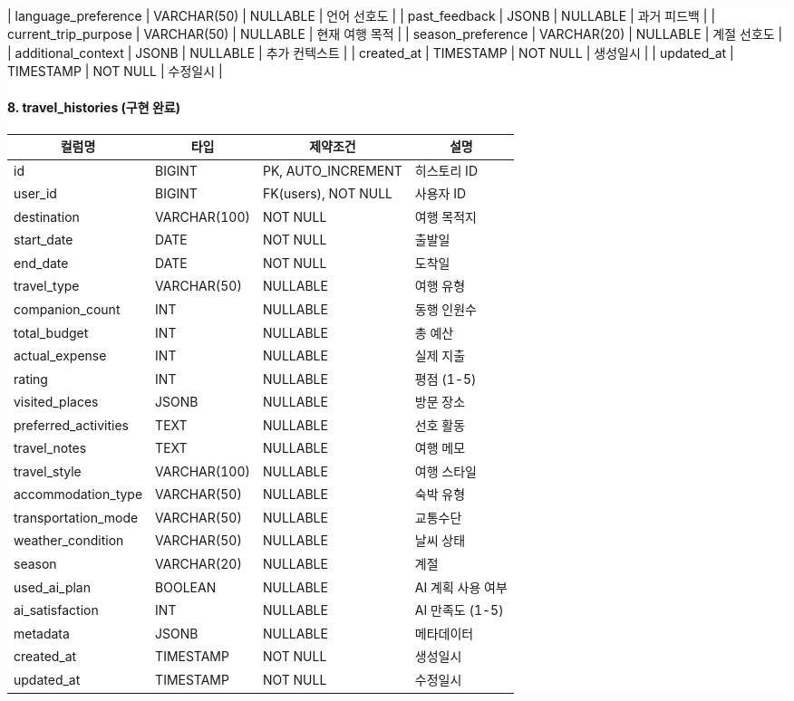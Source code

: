 | language_preference | VARCHAR(50) | NULLABLE | 언어 선호도 |
| past_feedback | JSONB | NULLABLE | 과거 피드백 |
| current_trip_purpose | VARCHAR(50) | NULLABLE | 현재 여행 목적 |
| season_preference | VARCHAR(20) | NULLABLE | 계절 선호도 |
| additional_context | JSONB | NULLABLE | 추가 컨텍스트 |
| created_at | TIMESTAMP | NOT NULL | 생성일시 |
| updated_at | TIMESTAMP | NOT NULL | 수정일시 |

#### 8. travel_histories (구현 완료)
| 컬럼명 | 타입 | 제약조건 | 설명 |
|--------|------|----------|------|
| id | BIGINT | PK, AUTO_INCREMENT | 히스토리 ID |
| user_id | BIGINT | FK(users), NOT NULL | 사용자 ID |
| destination | VARCHAR(100) | NOT NULL | 여행 목적지 |
| start_date | DATE | NOT NULL | 출발일 |
| end_date | DATE | NOT NULL | 도착일 |
| travel_type | VARCHAR(50) | NULLABLE | 여행 유형 |
| companion_count | INT | NULLABLE | 동행 인원수 |
| total_budget | INT | NULLABLE | 총 예산 |
| actual_expense | INT | NULLABLE | 실제 지출 |
| rating | INT | NULLABLE | 평점 (1-5) |
| visited_places | JSONB | NULLABLE | 방문 장소 |
| preferred_activities | TEXT | NULLABLE | 선호 활동 |
| travel_notes | TEXT | NULLABLE | 여행 메모 |
| travel_style | VARCHAR(100) | NULLABLE | 여행 스타일 |
| accommodation_type | VARCHAR(50) | NULLABLE | 숙박 유형 |
| transportation_mode | VARCHAR(50) | NULLABLE | 교통수단 |
| weather_condition | VARCHAR(50) | NULLABLE | 날씨 상태 |
| season | VARCHAR(20) | NULLABLE | 계절 |
| used_ai_plan | BOOLEAN | NULLABLE | AI 계획 사용 여부 |
| ai_satisfaction | INT | NULLABLE | AI 만족도 (1-5) |
| metadata | JSONB | NULLABLE | 메타데이터 |
| created_at | TIMESTAMP | NOT NULL | 생성일시 |
| updated_at | TIMESTAMP | NOT NULL | 수정일시 |
